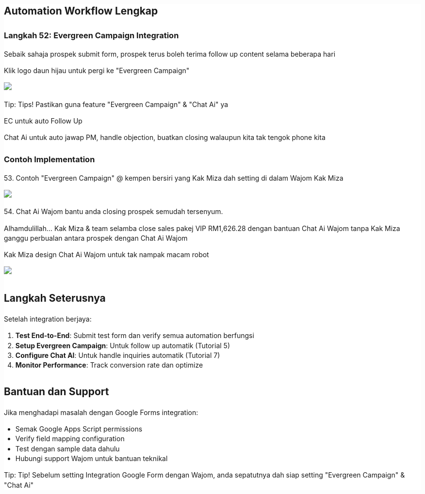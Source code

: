 ## Automation Workflow Lengkap

### Langkah 52: Evergreen Campaign Integration

Sebaik sahaja prospek submit form, prospek terus boleh terima follow up content selama beberapa hari

Klik logo daun hijau untuk pergi ke "Evergreen Campaign"

![](https://ajeuwbhvhr.cloudimg.io/https://colony-recorder.s3.amazonaws.com/files/2025-09-07/4709740f-5045-4739-827c-ac0b91123b2f/user_cropped_screenshot.webp?tl_px=0,0&br_px=1352,947&force_format=jpeg&q=100&width=1120.0)

Tip: Tips! Pastikan guna feature "Evergreen Campaign" & "Chat Ai" ya

EC untuk auto Follow Up

Chat Ai untuk auto jawap PM, handle objection, buatkan closing walaupun kita tak tengok phone kita

### Contoh Implementation

53\. Contoh "Evergreen Campaign" @ kempen bersiri yang Kak Miza dah setting di dalam Wajom Kak Miza

![](https://ajeuwbhvhr.cloudimg.io/https://colony-recorder.s3.amazonaws.com/files/2025-09-07/d8527a9b-184f-4161-8785-c910b66cecd5/ascreenshot.jpeg?tl_px=0,0&br_px=1352,755&force_format=jpeg&q=100&width=1120.0&wat=1&wat_opacity=0.7&wat_gravity=northwest&wat_url=https://colony-recorder.s3.us-west-1.amazonaws.com/images/watermarks/FB923C_standard.png&wat_pad=562,270)

54\. Chat Ai Wajom bantu anda closing prospek semudah tersenyum.

Alhamdulillah... Kak Miza & team selamba close sales pakej VIP RM1,626.28 dengan bantuan Chat Ai Wajom tanpa Kak Miza ganggu perbualan antara prospek dengan Chat Ai Wajom

Kak Miza design Chat Ai Wajom untuk tak nampak macam robot

![](https://ajeuwbhvhr.cloudimg.io/https://colony-recorder.s3.amazonaws.com/files/2025-09-07/0bb76eb3-7658-45b1-a555-276930764d7f/user_cropped_screenshot.webp?tl_px=0,0&br_px=1351,585&force_format=jpeg&q=100&width=1120.0)

## Langkah Seterusnya

Setelah integration berjaya:

1. **Test End-to-End**: Submit test form dan verify semua automation berfungsi
2. **Setup Evergreen Campaign**: Untuk follow up automatik (Tutorial 5)
3. **Configure Chat AI**: Untuk handle inquiries automatik (Tutorial 7)
4. **Monitor Performance**: Track conversion rate dan optimize

## Bantuan dan Support

Jika menghadapi masalah dengan Google Forms integration:
- Semak Google Apps Script permissions
- Verify field mapping configuration
- Test dengan sample data dahulu
- Hubungi support Wajom untuk bantuan teknikal

Tip: Tip! Sebelum setting Integration Google Form dengan Wajom, anda sepatutnya dah siap setting "Evergreen Campaign" & "Chat Ai"
